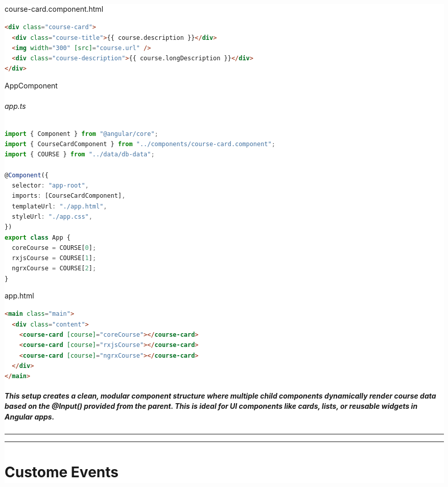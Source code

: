 course-card.component.html

```html
<div class="course-card">
  <div class="course-title">{{ course.description }}</div>
  <img width="300" [src]="course.url" />
  <div class="course-description">{{ course.longDescription }}</div>
</div>
```

AppComponent

###### app.ts

```ts
import { Component } from "@angular/core";
import { CourseCardComponent } from "../components/course-card.component";
import { COURSE } from "../data/db-data";

@Component({
  selector: "app-root",
  imports: [CourseCardComponent],
  templateUrl: "./app.html",
  styleUrl: "./app.css",
})
export class App {
  coreCourse = COURSE[0];
  rxjsCourse = COURSE[1];
  ngrxCourse = COURSE[2];
}
```

app.html

```html
<main class="main">
  <div class="content">
    <course-card [course]="coreCourse"></course-card>
    <course-card [course]="rxjsCourse"></course-card>
    <course-card [course]="ngrxCourse"></course-card>
  </div>
</main>
```

##### This setup creates a clean, modular component structure where multiple child components dynamically render course data based on the @Input() provided from the parent. This is ideal for UI components like cards, lists, or reusable widgets in Angular apps.

---

---

# Custome Events
